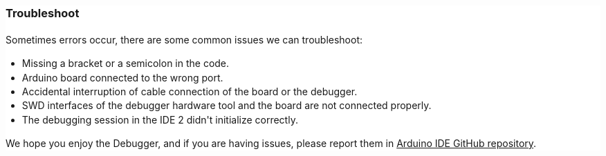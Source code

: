 ### Troubleshoot

Sometimes errors occur, there are some common issues we can troubleshoot:

- Missing a bracket or a semicolon in the code.
- Arduino board connected to the wrong port.
- Accidental interruption of cable connection of the board or the debugger.
- SWD interfaces of the debugger hardware tool and the board are not connected properly.
- The debugging session in the IDE 2 didn't initialize correctly.

We hope you enjoy the Debugger, and if you are having issues, please report them in [Arduino IDE GitHub repository](https://github.com/arduino/arduino-ide/issues).

